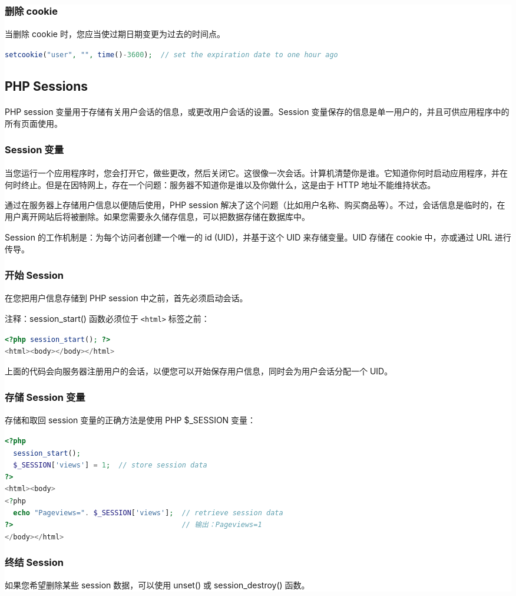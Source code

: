### 删除 cookie

当删除 cookie 时，您应当使过期日期变更为过去的时间点。

```php
setcookie("user", "", time()-3600);  // set the expiration date to one hour ago
```


## PHP Sessions

PHP session 变量用于存储有关用户会话的信息，或更改用户会话的设置。Session 变量保存的信息是单一用户的，并且可供应用程序中的所有页面使用。

### Session 变量

当您运行一个应用程序时，您会打开它，做些更改，然后关闭它。这很像一次会话。计算机清楚你是谁。它知道你何时启动应用程序，并在何时终止。但是在因特网上，存在一个问题：服务器不知道你是谁以及你做什么，这是由于 HTTP 地址不能维持状态。

通过在服务器上存储用户信息以便随后使用，PHP session 解决了这个问题（比如用户名称、购买商品等）。不过，会话信息是临时的，在用户离开网站后将被删除。如果您需要永久储存信息，可以把数据存储在数据库中。

Session 的工作机制是：为每个访问者创建一个唯一的 id (UID)，并基于这个 UID 来存储变量。UID 存储在 cookie 中，亦或通过
URL 进行传导。

### 开始 Session

在您把用户信息存储到 PHP session 中之前，首先必须启动会话。

注释：session_start() 函数必须位于 `<html>` 标签之前：

```php
<?php session_start(); ?>
<html><body></body></html>
```

上面的代码会向服务器注册用户的会话，以便您可以开始保存用户信息，同时会为用户会话分配一个 UID。

### 存储 Session 变量

存储和取回 session 变量的正确方法是使用 PHP $_SESSION 变量：

```php
<?php
  session_start();
  $_SESSION['views'] = 1;  // store session data
?>
<html><body>
<?php
  echo "Pageviews=". $_SESSION['views'];  // retrieve session data
?>                                        // 输出：Pageviews=1
</body></html>
```

### 终结 Session

如果您希望删除某些 session 数据，可以使用 unset() 或 session_destroy() 函数。
